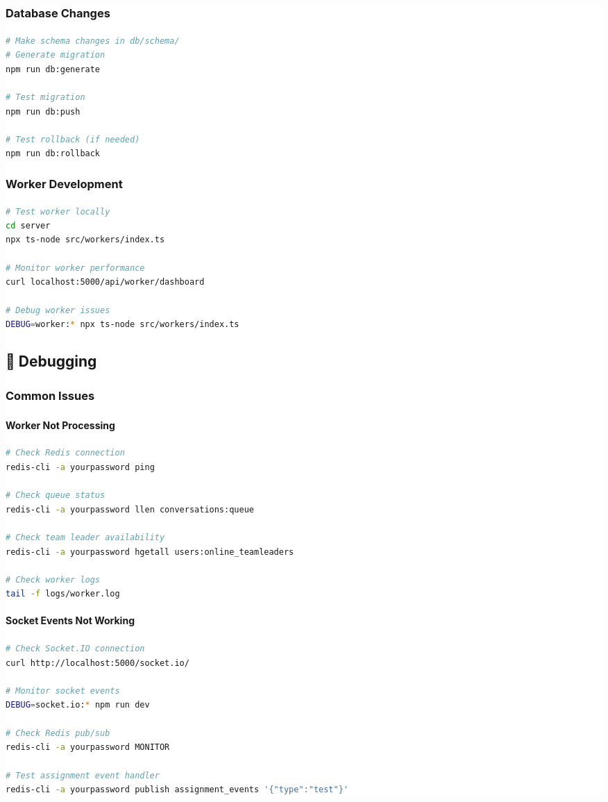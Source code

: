 ### Database Changes

```bash
# Make schema changes in db/schema/
# Generate migration
npm run db:generate

# Test migration
npm run db:push

# Test rollback (if needed)
npm run db:rollback
```

### Worker Development

```bash
# Test worker locally
cd server
npx ts-node src/workers/index.ts

# Monitor worker performance
curl localhost:5000/api/worker/dashboard

# Debug worker issues
DEBUG=worker:* npx ts-node src/workers/index.ts
```

## 🐛 Debugging

### Common Issues

#### Worker Not Processing

```bash
# Check Redis connection
redis-cli -a yourpassword ping

# Check queue status
redis-cli -a yourpassword llen conversations:queue

# Check team leader availability
redis-cli -a yourpassword hgetall users:online_teamleaders

# Check worker logs
tail -f logs/worker.log
```

#### Socket Events Not Working

```bash
# Check Socket.IO connection
curl http://localhost:5000/socket.io/

# Monitor socket events
DEBUG=socket.io:* npm run dev

# Check Redis pub/sub
redis-cli -a yourpassword MONITOR

# Test assignment event handler
redis-cli -a yourpassword publish assignment_events '{"type":"test"}'
```
